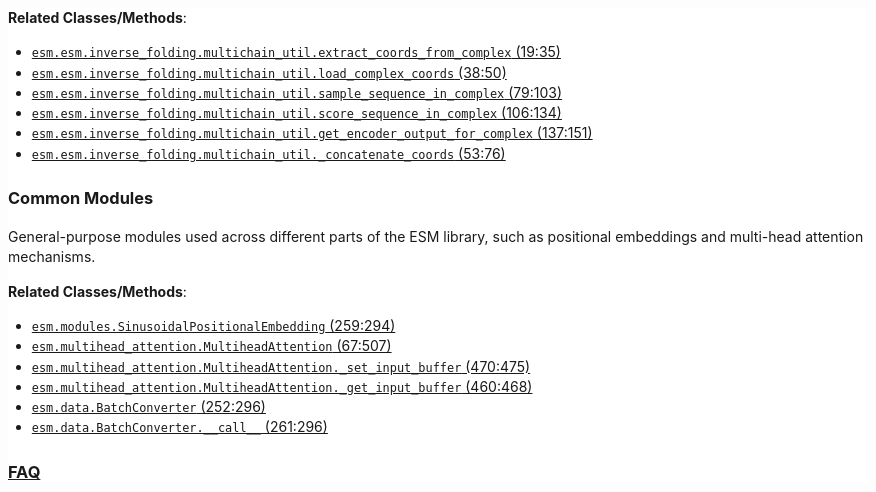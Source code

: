 
**Related Classes/Methods**:

- <a href="https://github.com/facebookresearch/esm/blob/master/esm/inverse_folding/multichain_util.py#L19-L35" target="_blank" rel="noopener noreferrer">`esm.esm.inverse_folding.multichain_util.extract_coords_from_complex` (19:35)</a>
- <a href="https://github.com/facebookresearch/esm/blob/master/esm/inverse_folding/multichain_util.py#L38-L50" target="_blank" rel="noopener noreferrer">`esm.esm.inverse_folding.multichain_util.load_complex_coords` (38:50)</a>
- <a href="https://github.com/facebookresearch/esm/blob/master/esm/inverse_folding/multichain_util.py#L79-L103" target="_blank" rel="noopener noreferrer">`esm.esm.inverse_folding.multichain_util.sample_sequence_in_complex` (79:103)</a>
- <a href="https://github.com/facebookresearch/esm/blob/master/esm/inverse_folding/multichain_util.py#L106-L134" target="_blank" rel="noopener noreferrer">`esm.esm.inverse_folding.multichain_util.score_sequence_in_complex` (106:134)</a>
- <a href="https://github.com/facebookresearch/esm/blob/master/esm/inverse_folding/multichain_util.py#L137-L151" target="_blank" rel="noopener noreferrer">`esm.esm.inverse_folding.multichain_util.get_encoder_output_for_complex` (137:151)</a>
- <a href="https://github.com/facebookresearch/esm/blob/master/esm/inverse_folding/multichain_util.py#L53-L76" target="_blank" rel="noopener noreferrer">`esm.esm.inverse_folding.multichain_util._concatenate_coords` (53:76)</a>


### Common Modules
General-purpose modules used across different parts of the ESM library, such as positional embeddings and multi-head attention mechanisms.


**Related Classes/Methods**:

- <a href="https://github.com/facebookresearch/esm/blob/master/esm/modules.py#L259-L294" target="_blank" rel="noopener noreferrer">`esm.modules.SinusoidalPositionalEmbedding` (259:294)</a>
- <a href="https://github.com/facebookresearch/esm/blob/master/esm/multihead_attention.py#L67-L507" target="_blank" rel="noopener noreferrer">`esm.multihead_attention.MultiheadAttention` (67:507)</a>
- <a href="https://github.com/facebookresearch/esm/blob/master/esm/multihead_attention.py#L470-L475" target="_blank" rel="noopener noreferrer">`esm.multihead_attention.MultiheadAttention._set_input_buffer` (470:475)</a>
- <a href="https://github.com/facebookresearch/esm/blob/master/esm/multihead_attention.py#L460-L468" target="_blank" rel="noopener noreferrer">`esm.multihead_attention.MultiheadAttention._get_input_buffer` (460:468)</a>
- <a href="https://github.com/facebookresearch/esm/blob/master/esm/data.py#L252-L296" target="_blank" rel="noopener noreferrer">`esm.data.BatchConverter` (252:296)</a>
- <a href="https://github.com/facebookresearch/esm/blob/master/esm/data.py#L261-L296" target="_blank" rel="noopener noreferrer">`esm.data.BatchConverter.__call__` (261:296)</a>




### [FAQ](https://github.com/CodeBoarding/GeneratedOnBoardings/tree/main?tab=readme-ov-file#faq)